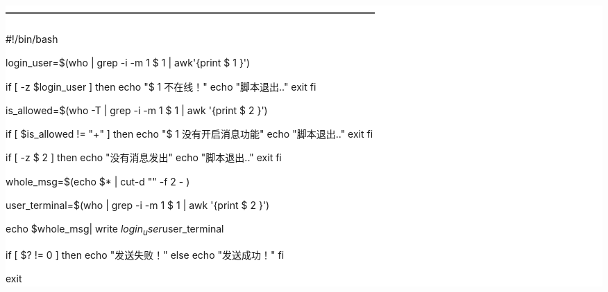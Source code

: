 
#### ——————————————————————————————————————

#!/bin/bash

login_user=$(who | grep -i -m 1 $ 1 | awk'{print $ 1 }')

if [ -z $login_user ]
then
echo "$ 1 不在线！"
echo "脚本退出.."
exit
fi

is_allowed=$(who -T | grep -i -m 1 $ 1 | awk '{print $ 2 }')

if [ $is_allowed != "+" ]
then
echo "$ 1 没有开启消息功能"
echo "脚本退出.."
exit
fi

if [ -z $ 2 ]
then
echo "没有消息发出"
echo "脚本退出.."
exit
fi

whole_msg=$(echo $* | cut-d "" -f 2 - )

user_terminal=$(who | grep -i -m 1 $ 1 | awk '{print $ 2 }')

echo $whole_msg| write $login_user$user_terminal

if [ $? != 0 ]
then
echo "发送失败！"
else
echo "发送成功！"
fi

exit